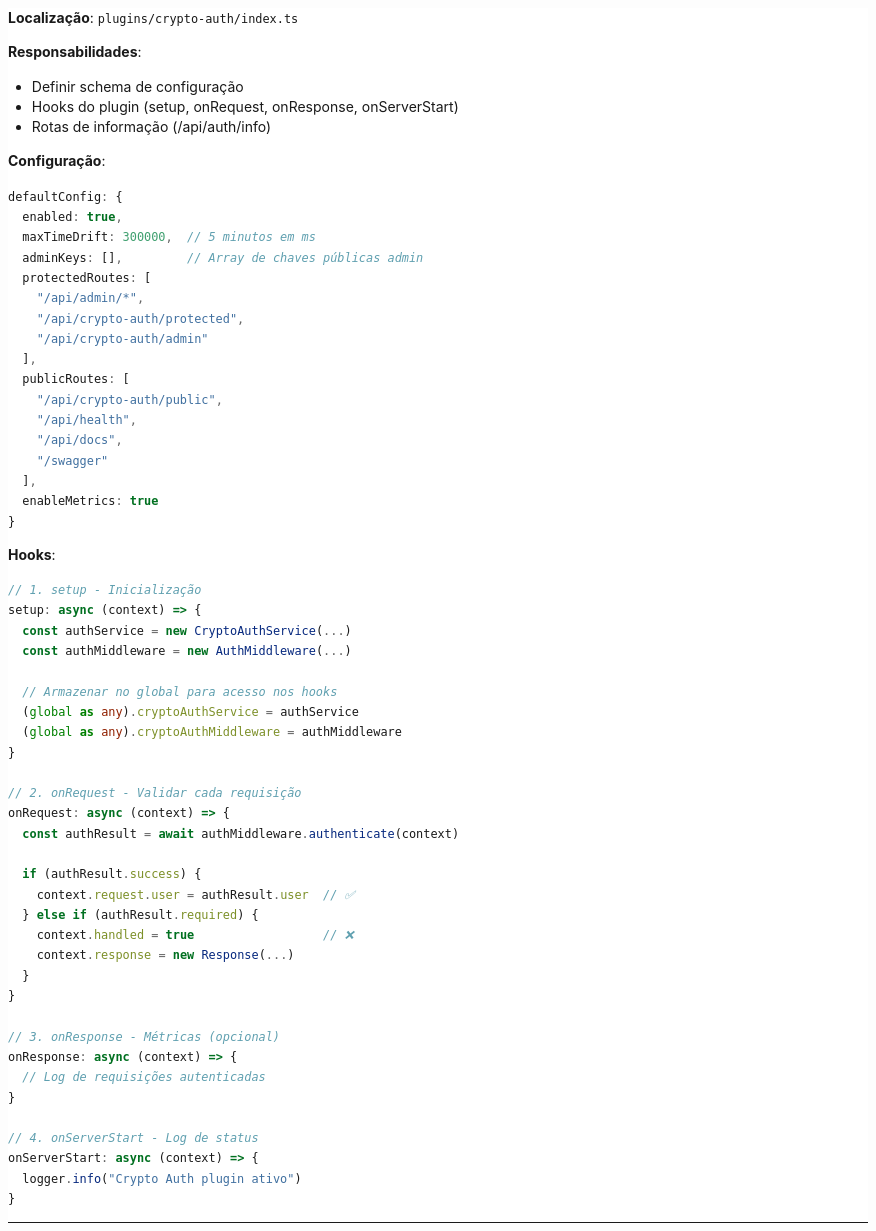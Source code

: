 **Localização**: `plugins/crypto-auth/index.ts`

**Responsabilidades**:
- Definir schema de configuração
- Hooks do plugin (setup, onRequest, onResponse, onServerStart)
- Rotas de informação (/api/auth/info)

**Configuração**:

```typescript
defaultConfig: {
  enabled: true,
  maxTimeDrift: 300000,  // 5 minutos em ms
  adminKeys: [],         // Array de chaves públicas admin
  protectedRoutes: [
    "/api/admin/*",
    "/api/crypto-auth/protected",
    "/api/crypto-auth/admin"
  ],
  publicRoutes: [
    "/api/crypto-auth/public",
    "/api/health",
    "/api/docs",
    "/swagger"
  ],
  enableMetrics: true
}
```

**Hooks**:

```typescript
// 1. setup - Inicialização
setup: async (context) => {
  const authService = new CryptoAuthService(...)
  const authMiddleware = new AuthMiddleware(...)

  // Armazenar no global para acesso nos hooks
  (global as any).cryptoAuthService = authService
  (global as any).cryptoAuthMiddleware = authMiddleware
}

// 2. onRequest - Validar cada requisição
onRequest: async (context) => {
  const authResult = await authMiddleware.authenticate(context)

  if (authResult.success) {
    context.request.user = authResult.user  // ✅
  } else if (authResult.required) {
    context.handled = true                  // ❌
    context.response = new Response(...)
  }
}

// 3. onResponse - Métricas (opcional)
onResponse: async (context) => {
  // Log de requisições autenticadas
}

// 4. onServerStart - Log de status
onServerStart: async (context) => {
  logger.info("Crypto Auth plugin ativo")
}
```

---